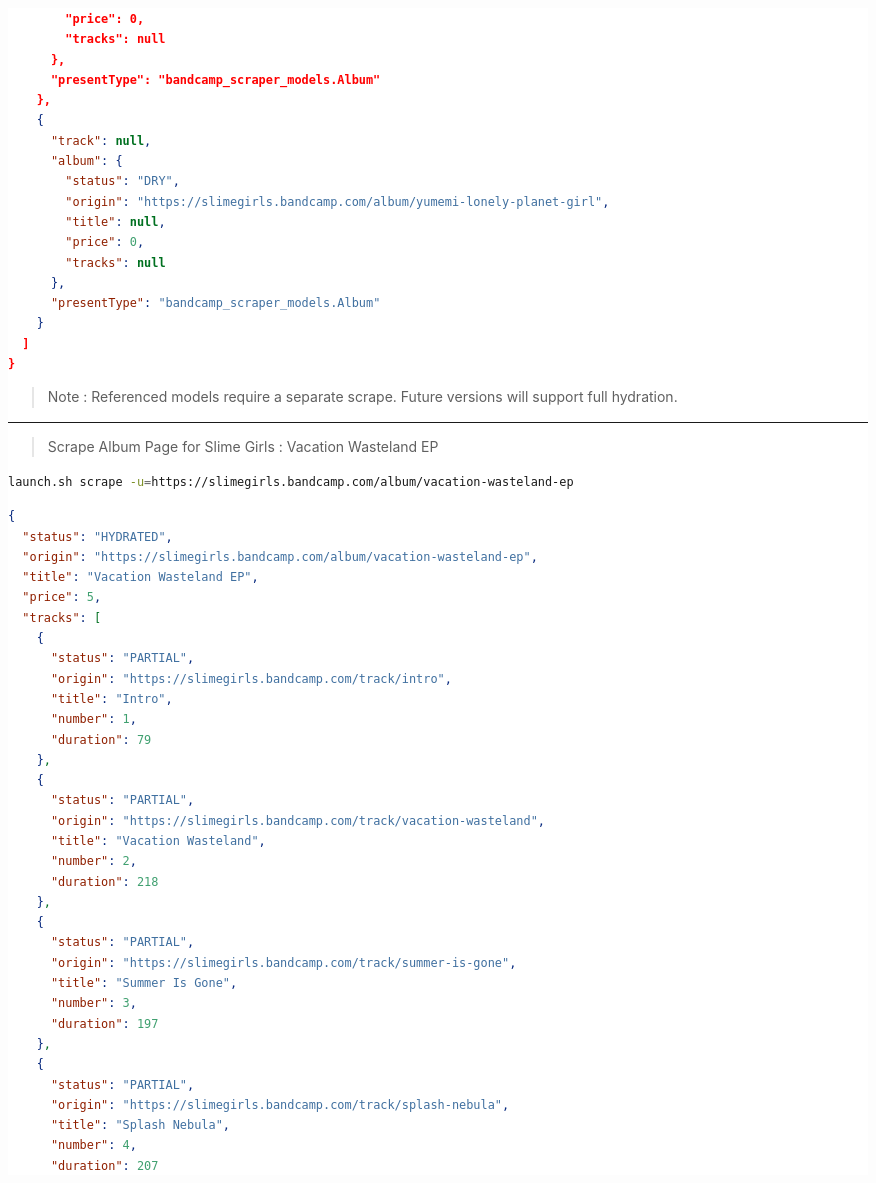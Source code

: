 ```json
        "price": 0,
        "tracks": null
      },
      "presentType": "bandcamp_scraper_models.Album"
    },
    {
      "track": null,
      "album": {
        "status": "DRY",
        "origin": "https://slimegirls.bandcamp.com/album/yumemi-lonely-planet-girl",
        "title": null,
        "price": 0,
        "tracks": null
      },
      "presentType": "bandcamp_scraper_models.Album"
    }
  ]
}

```

> Note : Referenced models require a separate scrape. Future versions
> will support full hydration.

---

> Scrape Album Page for Slime Girls : Vacation Wasteland EP

```sh
launch.sh scrape -u=https://slimegirls.bandcamp.com/album/vacation-wasteland-ep
```

```json
{
  "status": "HYDRATED",
  "origin": "https://slimegirls.bandcamp.com/album/vacation-wasteland-ep",
  "title": "Vacation Wasteland EP",
  "price": 5,
  "tracks": [
    {
      "status": "PARTIAL",
      "origin": "https://slimegirls.bandcamp.com/track/intro",
      "title": "Intro",
      "number": 1,
      "duration": 79
    },
    {
      "status": "PARTIAL",
      "origin": "https://slimegirls.bandcamp.com/track/vacation-wasteland",
      "title": "Vacation Wasteland",
      "number": 2,
      "duration": 218
    },
    {
      "status": "PARTIAL",
      "origin": "https://slimegirls.bandcamp.com/track/summer-is-gone",
      "title": "Summer Is Gone",
      "number": 3,
      "duration": 197
    },
    {
      "status": "PARTIAL",
      "origin": "https://slimegirls.bandcamp.com/track/splash-nebula",
      "title": "Splash Nebula",
      "number": 4,
      "duration": 207
```